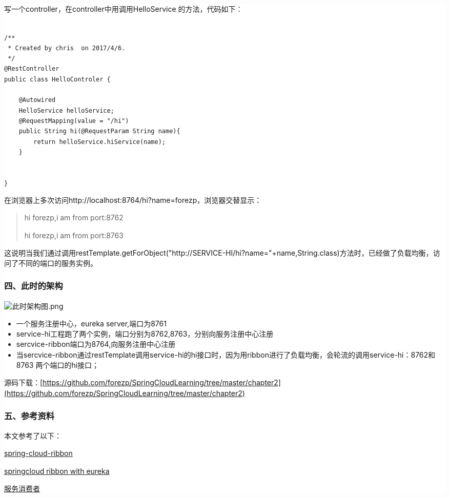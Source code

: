 写一个controller，在controller中用调用HelloService 的方法，代码如下：

```

/**
 * Created by chris  on 2017/4/6.
 */
@RestController
public class HelloControler {

    @Autowired
    HelloService helloService;
    @RequestMapping(value = "/hi")
    public String hi(@RequestParam String name){
        return helloService.hiService(name);
    }


}

```
在浏览器上多次访问http://localhost:8764/hi?name=forezp，浏览器交替显示：


>hi forezp,i am from port:8762
>
>hi forezp,i am from port:8763

这说明当我们通过调用restTemplate.getForObject("http://SERVICE-HI/hi?name="+name,String.class)方法时，已经做了负载均衡，访问了不同的端口的服务实例。

### 四、此时的架构

![此时架构图.png](http://upload-images.jianshu.io/upload_images/2279594-9f10b702188a129d.png)

* 一个服务注册中心，eureka server,端口为8761
* service-hi工程跑了两个实例，端口分别为8762,8763，分别向服务注册中心注册
* sercvice-ribbon端口为8764,向服务注册中心注册
* 当sercvice-ribbon通过restTemplate调用service-hi的hi接口时，因为用ribbon进行了负载均衡，会轮流的调用service-hi：8762和8763 两个端口的hi接口；

源码下载：[https://github.com/forezp/SpringCloudLearning/tree/master/chapter2](https://github.com/forezp/SpringCloudLearning/tree/master/chapter2)

### 五、参考资料

本文参考了以下：

[spring-cloud-ribbon](http://projects.spring.io/spring-cloud/spring-cloud.html#spring-cloud-ribbon)

[springcloud ribbon with eureka](http://blog.csdn.net/liaokailin/article/details/51469834)

[服务消费者](http://blog.didispace.com/springcloud2/)
